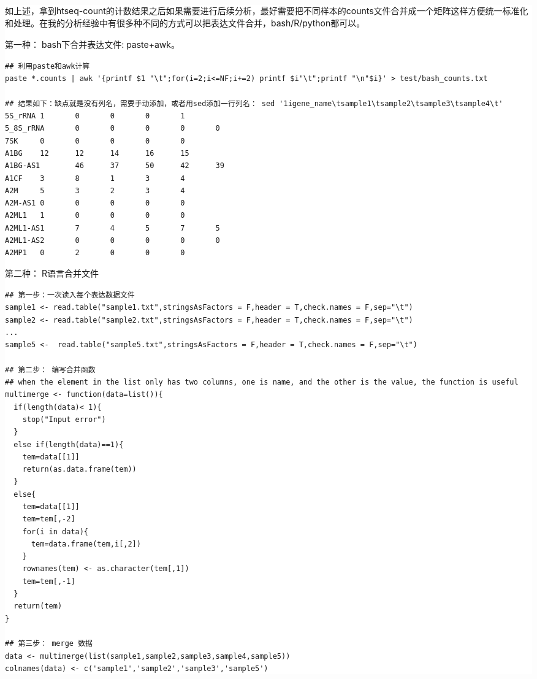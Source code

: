 如上述，拿到htseq-count的计数结果之后如果需要进行后续分析，最好需要把不同样本的counts文件合并成一个矩阵这样方便统一标准化和处理。在我的分析经验中有很多种不同的方式可以把表达文件合并，bash/R/python都可以。

第一种： bash下合并表达文件: paste+awk。

```
## 利用paste和awk计算
paste *.counts | awk '{printf $1 "\t";for(i=2;i<=NF;i+=2) printf $i"\t";printf "\n"$i}' > test/bash_counts.txt

## 结果如下：缺点就是没有列名，需要手动添加，或者用sed添加一行列名： sed '1igene_name\tsample1\tsample2\tsample3\tsample4\t'
5S_rRNA 1       0       0       0       1
5_8S_rRNA       0       0       0       0       0
7SK     0       0       0       0       0
A1BG    12      12      14      16      15
A1BG-AS1        46      37      50      42      39
A1CF    3       8       1       3       4
A2M     5       3       2       3       4
A2M-AS1 0       0       0       0       0
A2ML1   1       0       0       0       0
A2ML1-AS1       7       4       5       7       5
A2ML1-AS2       0       0       0       0       0
A2MP1   0       2       0       0       0
```

第二种： R语言合并文件

```
## 第一步：一次读入每个表达数据文件
sample1 <- read.table("sample1.txt",stringsAsFactors = F,header = T,check.names = F,sep="\t")
sample2 <- read.table("sample2.txt",stringsAsFactors = F,header = T,check.names = F,sep="\t")
...
sample5 <-  read.table("sample5.txt",stringsAsFactors = F,header = T,check.names = F,sep="\t")

## 第二步： 编写合并函数
## when the element in the list only has two columns, one is name, and the other is the value, the function is useful
multimerge <- function(data=list()){
  if(length(data)< 1){
    stop("Input error")
  }
  else if(length(data)==1){
    tem=data[[1]]
    return(as.data.frame(tem))
  }
  else{
    tem=data[[1]]
    tem=tem[,-2]
    for(i in data){
      tem=data.frame(tem,i[,2])
    }
    rownames(tem) <- as.character(tem[,1])
    tem=tem[,-1]
  }
  return(tem)
}

## 第三步： merge 数据
data <- multimerge(list(sample1,sample2,sample3,sample4,sample5))
colnames(data) <- c('sample1','sample2','sample3','sample5')

```


  [1]: http://static.zybuluo.com/sherking/vmhx330fwwi00cpxk9nz75x8/image_1e6qqf21h1930nic1g2flf2bji9.png